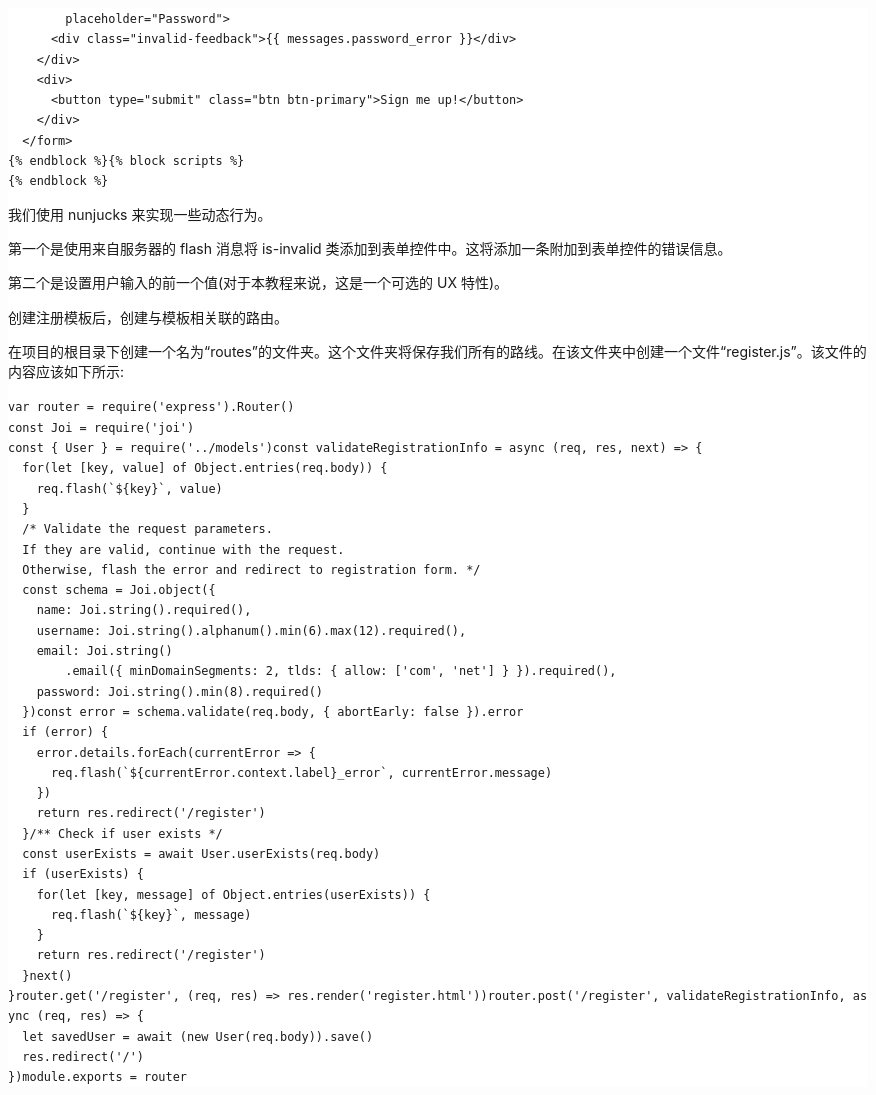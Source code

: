 ```
        placeholder="Password">
      <div class="invalid-feedback">{{ messages.password_error }}</div>
    </div>
    <div>
      <button type="submit" class="btn btn-primary">Sign me up!</button>
    </div>
  </form>
{% endblock %}{% block scripts %}
{% endblock %}
```

我们使用 nunjucks 来实现一些动态行为。

第一个是使用来自服务器的 flash 消息将 is-invalid 类添加到表单控件中。这将添加一条附加到表单控件的错误信息。

第二个是设置用户输入的前一个值(对于本教程来说，这是一个可选的 UX 特性)。

创建注册模板后，创建与模板相关联的路由。

在项目的根目录下创建一个名为“routes”的文件夹。这个文件夹将保存我们所有的路线。在该文件夹中创建一个文件“register.js”。该文件的内容应该如下所示:

```
var router = require('express').Router()
const Joi = require('joi')
const { User } = require('../models')const validateRegistrationInfo = async (req, res, next) => {
  for(let [key, value] of Object.entries(req.body)) {
    req.flash(`${key}`, value)
  }
  /* Validate the request parameters.
  If they are valid, continue with the request.
  Otherwise, flash the error and redirect to registration form. */
  const schema = Joi.object({
    name: Joi.string().required(),
    username: Joi.string().alphanum().min(6).max(12).required(),
    email: Joi.string()
        .email({ minDomainSegments: 2, tlds: { allow: ['com', 'net'] } }).required(),
    password: Joi.string().min(8).required()
  })const error = schema.validate(req.body, { abortEarly: false }).error
  if (error) {
    error.details.forEach(currentError => {
      req.flash(`${currentError.context.label}_error`, currentError.message)
    })
    return res.redirect('/register')
  }/** Check if user exists */
  const userExists = await User.userExists(req.body)
  if (userExists) {
    for(let [key, message] of Object.entries(userExists)) {
      req.flash(`${key}`, message)
    }
    return res.redirect('/register')
  }next()  
}router.get('/register', (req, res) => res.render('register.html'))router.post('/register', validateRegistrationInfo, async (req, res) => {
  let savedUser = await (new User(req.body)).save()
  res.redirect('/')
})module.exports = router
```
